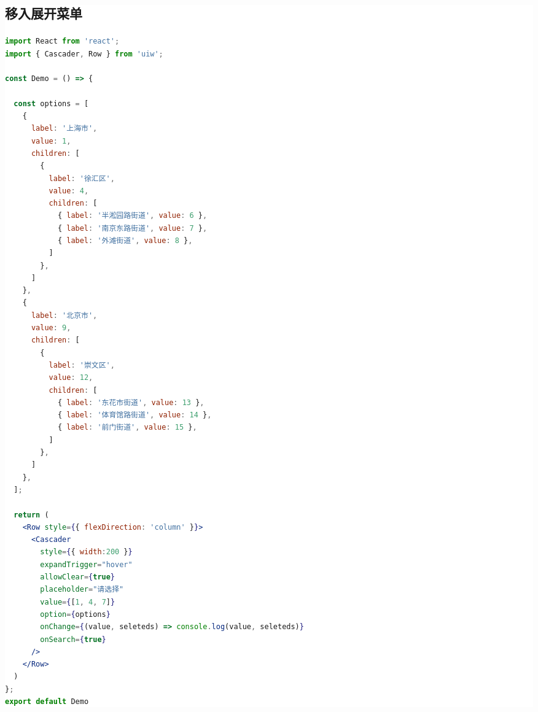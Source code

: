 ## 移入展开菜单

```jsx mdx:preview&bg=#fff
import React from 'react';
import { Cascader, Row } from 'uiw';

const Demo = () => {

  const options = [
    {
      label: '上海市',
      value: 1,
      children: [
        {
          label: '徐汇区',
          value: 4,
          children: [
            { label: '半淞园路街道', value: 6 },
            { label: '南京东路街道', value: 7 },
            { label: '外滩街道', value: 8 },
          ]
        },
      ]
    },
    {
      label: '北京市',
      value: 9,
      children: [
        {
          label: '崇文区',
          value: 12,
          children: [
            { label: '东花市街道', value: 13 },
            { label: '体育馆路街道', value: 14 },
            { label: '前门街道', value: 15 },
          ]
        },
      ]
    },
  ];

  return (
    <Row style={{ flexDirection: 'column' }}>
      <Cascader
        style={{ width:200 }}
        expandTrigger="hover"
        allowClear={true}
        placeholder="请选择"
        value={[1, 4, 7]}
        option={options}
        onChange={(value, seleteds) => console.log(value, seleteds)}
        onSearch={true}
      />
    </Row>
  )
};
export default Demo
```
